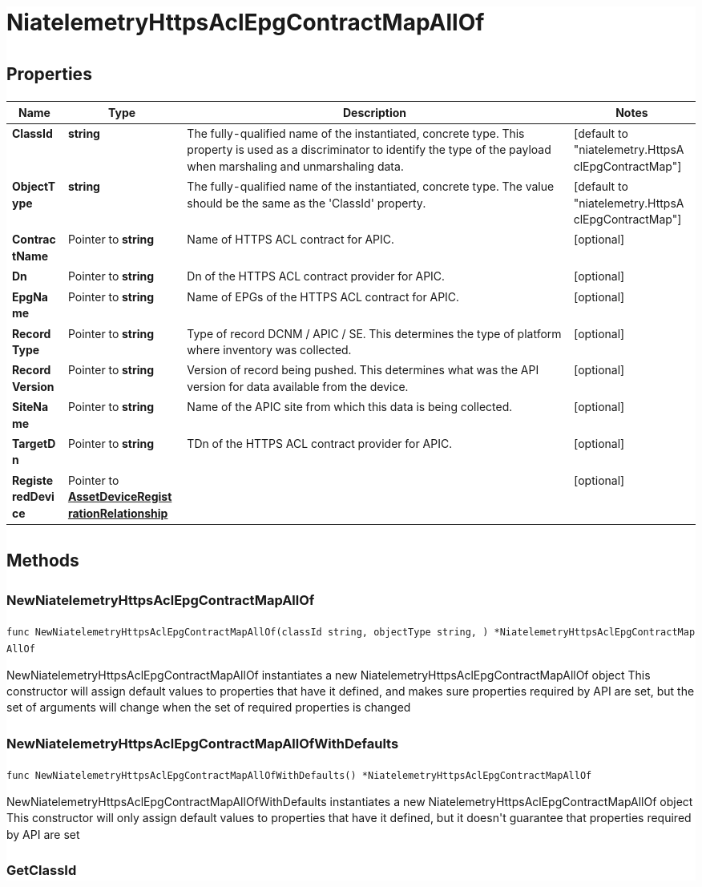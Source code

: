 # NiatelemetryHttpsAclEpgContractMapAllOf

## Properties

Name | Type | Description | Notes
------------ | ------------- | ------------- | -------------
**ClassId** | **string** | The fully-qualified name of the instantiated, concrete type. This property is used as a discriminator to identify the type of the payload when marshaling and unmarshaling data. | [default to "niatelemetry.HttpsAclEpgContractMap"]
**ObjectType** | **string** | The fully-qualified name of the instantiated, concrete type. The value should be the same as the &#39;ClassId&#39; property. | [default to "niatelemetry.HttpsAclEpgContractMap"]
**ContractName** | Pointer to **string** | Name of HTTPS ACL contract for APIC. | [optional] 
**Dn** | Pointer to **string** | Dn of the HTTPS ACL contract provider for APIC. | [optional] 
**EpgName** | Pointer to **string** | Name of EPGs of the HTTPS ACL contract for APIC. | [optional] 
**RecordType** | Pointer to **string** | Type of record DCNM / APIC / SE. This determines the type of platform where inventory was collected. | [optional] 
**RecordVersion** | Pointer to **string** | Version of record being pushed. This determines what was the API version for data available from the device. | [optional] 
**SiteName** | Pointer to **string** | Name of the APIC site from which this data is being collected. | [optional] 
**TargetDn** | Pointer to **string** | TDn of the HTTPS ACL contract provider for APIC. | [optional] 
**RegisteredDevice** | Pointer to [**AssetDeviceRegistrationRelationship**](AssetDeviceRegistrationRelationship.md) |  | [optional] 

## Methods

### NewNiatelemetryHttpsAclEpgContractMapAllOf

`func NewNiatelemetryHttpsAclEpgContractMapAllOf(classId string, objectType string, ) *NiatelemetryHttpsAclEpgContractMapAllOf`

NewNiatelemetryHttpsAclEpgContractMapAllOf instantiates a new NiatelemetryHttpsAclEpgContractMapAllOf object
This constructor will assign default values to properties that have it defined,
and makes sure properties required by API are set, but the set of arguments
will change when the set of required properties is changed

### NewNiatelemetryHttpsAclEpgContractMapAllOfWithDefaults

`func NewNiatelemetryHttpsAclEpgContractMapAllOfWithDefaults() *NiatelemetryHttpsAclEpgContractMapAllOf`

NewNiatelemetryHttpsAclEpgContractMapAllOfWithDefaults instantiates a new NiatelemetryHttpsAclEpgContractMapAllOf object
This constructor will only assign default values to properties that have it defined,
but it doesn't guarantee that properties required by API are set

### GetClassId
